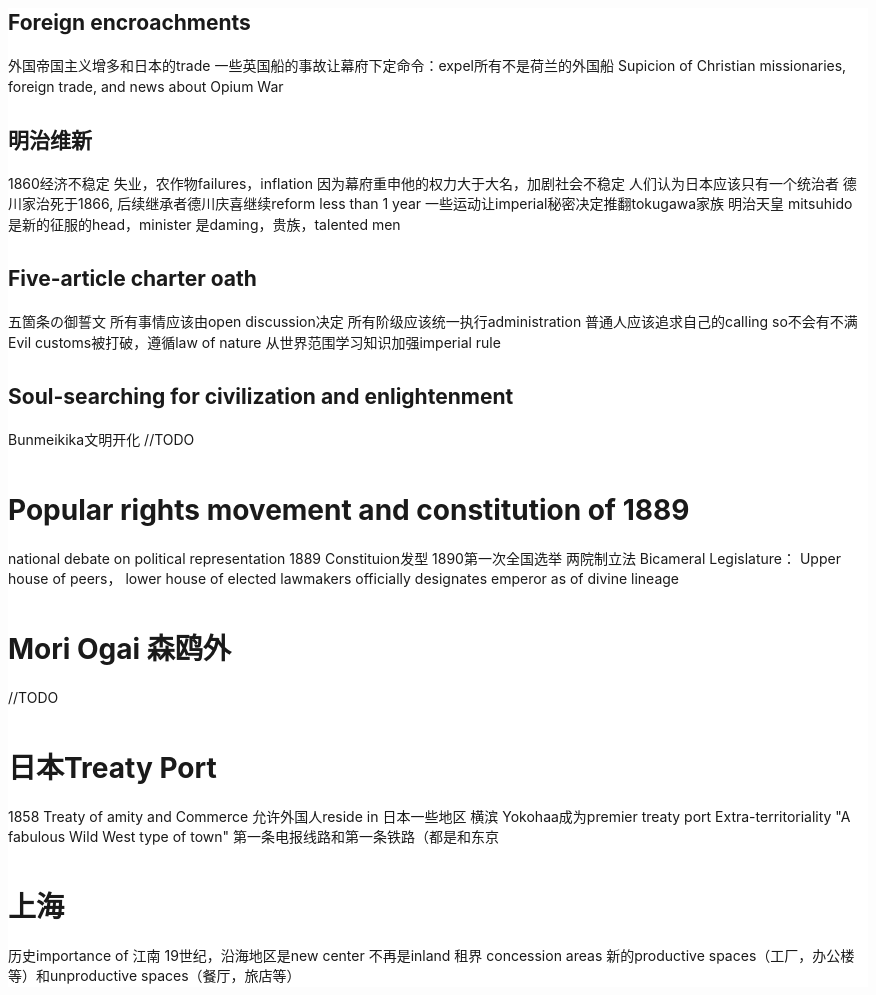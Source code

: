## Foreign encroachments
外国帝国主义增多和日本的trade
一些英国船的事故让幕府下定命令：expel所有不是荷兰的外国船
Supicion of Christian missionaries, foreign trade, and news about Opium War

## 明治维新
1860经济不稳定 失业，农作物failures，inflation
因为幕府重申他的权力大于大名，加剧社会不稳定
人们认为日本应该只有一个统治者
德川家治死于1866, 后续继承者德川庆喜继续reform less than 1 year
一些运动让imperial秘密决定推翻tokugawa家族
明治天皇 mitsuhido 是新的征服的head，minister 是daming，贵族，talented men

## Five-article charter oath
五箇条の御誓文
所有事情应该由open discussion决定
所有阶级应该统一执行administration
普通人应该追求自己的calling so不会有不满
Evil customs被打破，遵循law of nature
从世界范围学习知识加强imperial rule

## Soul-searching for civilization and enlightenment
Bunmeikika文明开化
//TODO


# Popular rights movement and constitution of 1889
national debate on political representation
1889 Constituion发型
1890第一次全国选举
两院制立法 Bicameral Legislature： Upper house of peers， lower house of elected lawmakers
officially designates emperor as of divine lineage

# Mori Ogai 森鸥外
//TODO

# 日本Treaty Port
1858 Treaty of amity and Commerce 允许外国人reside in 日本一些地区
横滨 Yokohaa成为premier treaty port
Extra-territoriality
"A fabulous Wild West type of town"
第一条电报线路和第一条铁路（都是和东京

# 上海
历史importance of 江南
19世纪，沿海地区是new center 不再是inland
租界 concession areas 
新的productive spaces（工厂，办公楼等）和unproductive spaces（餐厅，旅店等）
